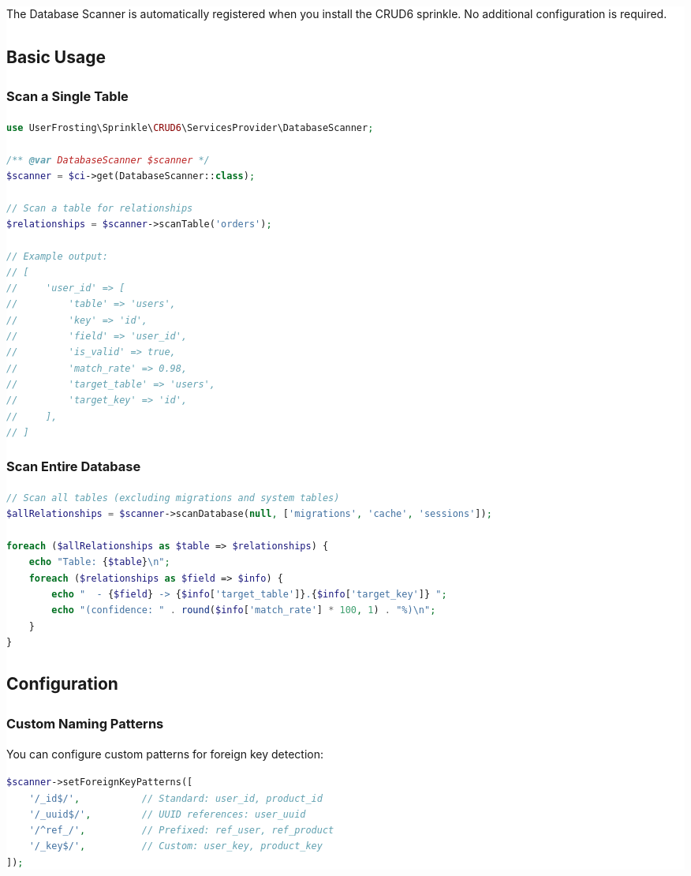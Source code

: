 The Database Scanner is automatically registered when you install the CRUD6 sprinkle. No additional configuration is required.

## Basic Usage

### Scan a Single Table

```php
use UserFrosting\Sprinkle\CRUD6\ServicesProvider\DatabaseScanner;

/** @var DatabaseScanner $scanner */
$scanner = $ci->get(DatabaseScanner::class);

// Scan a table for relationships
$relationships = $scanner->scanTable('orders');

// Example output:
// [
//     'user_id' => [
//         'table' => 'users',
//         'key' => 'id',
//         'field' => 'user_id',
//         'is_valid' => true,
//         'match_rate' => 0.98,
//         'target_table' => 'users',
//         'target_key' => 'id',
//     ],
// ]
```

### Scan Entire Database

```php
// Scan all tables (excluding migrations and system tables)
$allRelationships = $scanner->scanDatabase(null, ['migrations', 'cache', 'sessions']);

foreach ($allRelationships as $table => $relationships) {
    echo "Table: {$table}\n";
    foreach ($relationships as $field => $info) {
        echo "  - {$field} -> {$info['target_table']}.{$info['target_key']} ";
        echo "(confidence: " . round($info['match_rate'] * 100, 1) . "%)\n";
    }
}
```

## Configuration

### Custom Naming Patterns

You can configure custom patterns for foreign key detection:

```php
$scanner->setForeignKeyPatterns([
    '/_id$/',           // Standard: user_id, product_id
    '/_uuid$/',         // UUID references: user_uuid
    '/^ref_/',          // Prefixed: ref_user, ref_product
    '/_key$/',          // Custom: user_key, product_key
]);
```
